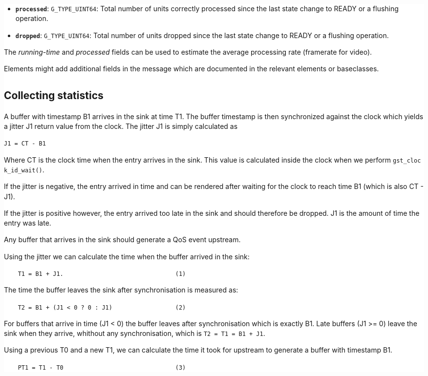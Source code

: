 * **`processed`**: `G_TYPE_UINT64`: Total number of units correctly
processed since the last state change to READY or a flushing
operation.

* **`dropped`**: `G_TYPE_UINT64`: Total number of units dropped since the
last state change to READY or a flushing operation.

The *running-time* and *processed* fields can be used to estimate the
average processing rate (framerate for video).

Elements might add additional fields in the message which are documented
in the relevant elements or baseclasses.

## Collecting statistics

A buffer with timestamp B1 arrives in the sink at time T1. The buffer
timestamp is then synchronized against the clock which yields a jitter
J1 return value from the clock. The jitter J1 is simply calculated as

    J1 = CT - B1

Where CT is the clock time when the entry arrives in the sink. This
value is calculated inside the clock when we perform
`gst_clock_id_wait()`.

If the jitter is negative, the entry arrived in time and can be rendered
after waiting for the clock to reach time B1 (which is also CT - J1).

If the jitter is positive however, the entry arrived too late in the
sink and should therefore be dropped. J1 is the amount of time the entry
was late.

Any buffer that arrives in the sink should generate a QoS event
upstream.

Using the jitter we can calculate the time when the buffer arrived in
the sink:

```
    T1 = B1 + J1.                                (1)
```

The time the buffer leaves the sink after synchronisation is measured
as:

```
    T2 = B1 + (J1 < 0 ? 0 : J1)                  (2)
```

For buffers that arrive in time (J1 \< 0) the buffer leaves after
synchronisation which is exactly B1. Late buffers (J1 \>= 0) leave the
sink when they arrive, whithout any synchronisation, which is `T2 = T1 =
B1 + J1`.

Using a previous T0 and a new T1, we can calculate the time it took for
upstream to generate a buffer with timestamp B1.

```
    PT1 = T1 - T0                                (3)
```
